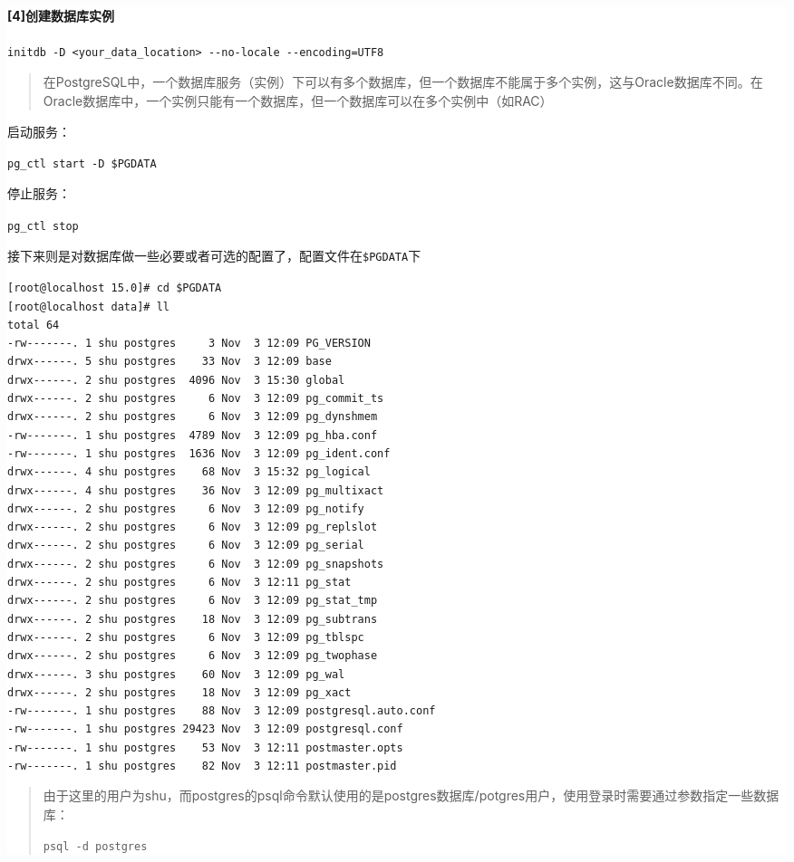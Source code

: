 #### [4]创建数据库实例

```
initdb -D <your_data_location> --no-locale --encoding=UTF8
```

> 在PostgreSQL中，一个数据库服务（实例）下可以有多个数据库，但一个数据库不能属于多个实例，这与Oracle数据库不同。在Oracle数据库中，一个实例只能有一个数据库，但一个数据库可以在多个实例中（如RAC）

启动服务：

```
pg_ctl start -D $PGDATA
```

停止服务：

```
pg_ctl stop 
```

接下来则是对数据库做一些必要或者可选的配置了，配置文件在`$PGDATA`下

```
[root@localhost 15.0]# cd $PGDATA
[root@localhost data]# ll
total 64
-rw-------. 1 shu postgres     3 Nov  3 12:09 PG_VERSION
drwx------. 5 shu postgres    33 Nov  3 12:09 base
drwx------. 2 shu postgres  4096 Nov  3 15:30 global
drwx------. 2 shu postgres     6 Nov  3 12:09 pg_commit_ts
drwx------. 2 shu postgres     6 Nov  3 12:09 pg_dynshmem
-rw-------. 1 shu postgres  4789 Nov  3 12:09 pg_hba.conf
-rw-------. 1 shu postgres  1636 Nov  3 12:09 pg_ident.conf
drwx------. 4 shu postgres    68 Nov  3 15:32 pg_logical
drwx------. 4 shu postgres    36 Nov  3 12:09 pg_multixact
drwx------. 2 shu postgres     6 Nov  3 12:09 pg_notify
drwx------. 2 shu postgres     6 Nov  3 12:09 pg_replslot
drwx------. 2 shu postgres     6 Nov  3 12:09 pg_serial
drwx------. 2 shu postgres     6 Nov  3 12:09 pg_snapshots
drwx------. 2 shu postgres     6 Nov  3 12:11 pg_stat
drwx------. 2 shu postgres     6 Nov  3 12:09 pg_stat_tmp
drwx------. 2 shu postgres    18 Nov  3 12:09 pg_subtrans
drwx------. 2 shu postgres     6 Nov  3 12:09 pg_tblspc
drwx------. 2 shu postgres     6 Nov  3 12:09 pg_twophase
drwx------. 3 shu postgres    60 Nov  3 12:09 pg_wal
drwx------. 2 shu postgres    18 Nov  3 12:09 pg_xact
-rw-------. 1 shu postgres    88 Nov  3 12:09 postgresql.auto.conf
-rw-------. 1 shu postgres 29423 Nov  3 12:09 postgresql.conf
-rw-------. 1 shu postgres    53 Nov  3 12:11 postmaster.opts
-rw-------. 1 shu postgres    82 Nov  3 12:11 postmaster.pid
```

> 由于这里的用户为shu，而postgres的psql命令默认使用的是postgres数据库/potgres用户，使用登录时需要通过参数指定一些数据库：
>
> ```
> psql -d postgres
> ```
